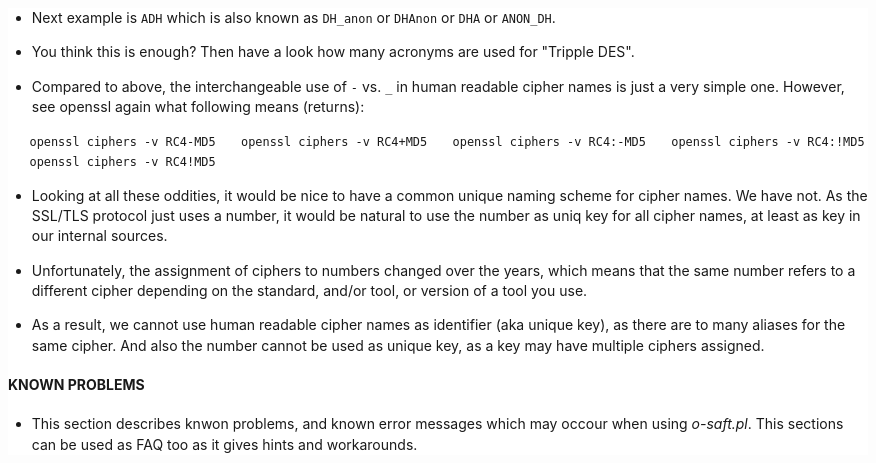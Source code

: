   -
    Next example is `ADH` which is also known as `DH_anon` or `DHAnon`
    or `DHA` or `ANON_DH`.



  -
    You think this is enough? Then have a look how many acronyms are
    used
    for "Tripple DES".



  -
    Compared to above, the interchangeable use of `-` vs. `_` in human
    readable cipher names is just a very simple one. However, see
    openssl
    again what following means (returns):

`   openssl ciphers -v RC4-MD5`
`   openssl ciphers -v RC4+MD5`
`   openssl ciphers -v RC4:-MD5`
`   openssl ciphers -v RC4:!MD5`
`   openssl ciphers -v RC4!MD5`

  -
    Looking at all these oddities, it would be nice to have a common
    unique
    naming scheme for cipher names. We have not. As the SSL/TLS protocol
    just uses a number, it would be natural to use the number as uniq
    key
    for all cipher names, at least as key in our internal sources.



  -
    Unfortunately, the assignment of ciphers to numbers changed over the
    years, which means that the same number refers to a different cipher
    depending on the standard, and/or tool, or version of a tool you
    use.



  -
    As a result, we cannot use human readable cipher names as identifier
    (aka unique key), as there are to many aliases for the same cipher.
    And also the number cannot be used as unique key, as a key may have
    multiple ciphers assigned.

#### KNOWN PROBLEMS

  -
    This section describes knwon problems, and known error messages
    which
    may occour when using *o-saft.pl*. This sections can be used as FAQ
    too
    as it gives hints and workarounds.

